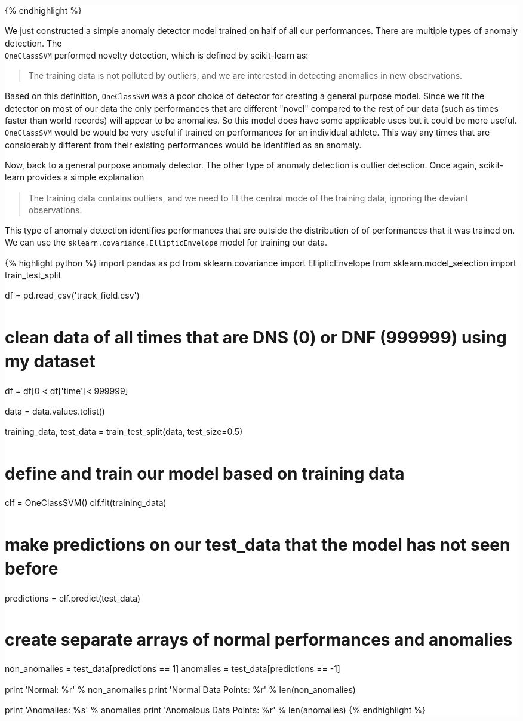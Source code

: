 {% endhighlight %}

We just constructed a simple anomaly detector model trained on half of all our performances.  There are multiple types of anomaly detection.  The  
 `OneClassSVM` performed novelty detection, which is defined by scikit-learn as:

> The training data is not polluted by outliers, and we are interested in detecting anomalies in new observations.

Based on this definition, `OneClassSVM` was a poor choice of detector for creating a general purpose model.  Since we fit the detector on most of our data the only performances that are different "novel" compared to the rest of our data (such as times faster than world records) will appear to be anomalies.  So this model does have some applicable uses but it could be more useful.  `OneClassSVM` would be would be very useful if trained on performances for an individual athlete.  This way any times that are considerably different from their existing performances would be identified as an anomaly.

Now, back to a general purpose anomaly detector.  The other type of anomaly detection is outlier detection.  Once again, scikit-learn provides a simple explanation

> The training data contains outliers, and we need to fit the central mode of the training data, ignoring the deviant observations.

This type of anomaly detection identifies performances that are outside the distribution of of performances that it was trained on.  We can use the `sklearn.covariance.EllipticEnvelope` model for training our data.  

{% highlight python %}
import pandas as pd
from sklearn.covariance import EllipticEnvelope
from sklearn.model_selection import train_test_split

df = pd.read_csv('track_field.csv')

# clean data of all times that are DNS (0) or DNF (999999) using my dataset
df = df[0 < df['time']< 999999]

data = data.values.tolist()

training_data, test_data = train_test_split(data, test_size=0.5)

# define and train our model based on training data
clf = OneClassSVM()
clf.fit(training_data)

# make predictions on our test_data that the model has not seen before
predictions = clf.predict(test_data)

# create separate arrays of normal performances and anomalies
non_anomalies = test_data[predictions == 1]
anomalies = test_data[predictions == -1]

print 'Normal: %r' % non_anomalies
print 'Normal Data Points: %r' % len(non_anomalies)

print 'Anomalies: %s' % anomalies
print 'Anomalous Data Points: %r' %  len(anomalies)
{% endhighlight %}
